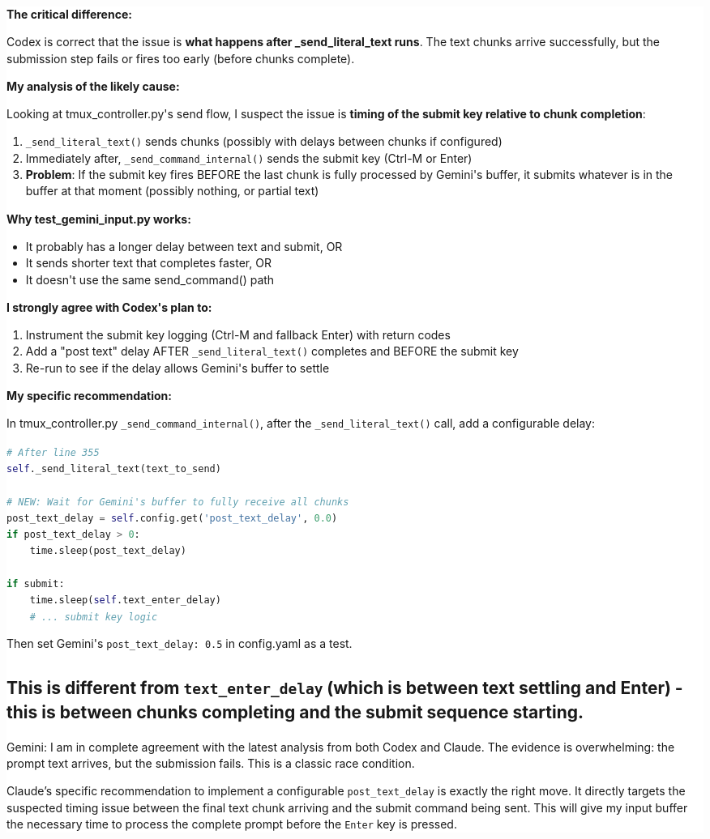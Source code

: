**The critical difference:**

Codex is correct that the issue is **what happens after _send_literal_text runs**. The text chunks arrive successfully, but the submission step fails or fires too early (before chunks complete).

**My analysis of the likely cause:**

Looking at tmux_controller.py's send flow, I suspect the issue is **timing of the submit key relative to chunk completion**:

1. `_send_literal_text()` sends chunks (possibly with delays between chunks if configured)
2. Immediately after, `_send_command_internal()` sends the submit key (Ctrl-M or Enter)
3. **Problem**: If the submit key fires BEFORE the last chunk is fully processed by Gemini's buffer, it submits whatever is in the buffer at that moment (possibly nothing, or partial text)

**Why test_gemini_input.py works:**
- It probably has a longer delay between text and submit, OR
- It sends shorter text that completes faster, OR  
- It doesn't use the same send_command() path

**I strongly agree with Codex's plan to:**
1. Instrument the submit key logging (Ctrl-M and fallback Enter) with return codes
2. Add a "post text" delay AFTER `_send_literal_text()` completes and BEFORE the submit key
3. Re-run to see if the delay allows Gemini's buffer to settle

**My specific recommendation:**

In tmux_controller.py `_send_command_internal()`, after the `_send_literal_text()` call, add a configurable delay:

```python
# After line 355
self._send_literal_text(text_to_send)

# NEW: Wait for Gemini's buffer to fully receive all chunks
post_text_delay = self.config.get('post_text_delay', 0.0)
if post_text_delay > 0:
    time.sleep(post_text_delay)

if submit:
    time.sleep(self.text_enter_delay)
    # ... submit key logic
```

Then set Gemini's `post_text_delay: 0.5` in config.yaml as a test.

This is different from `text_enter_delay` (which is between text settling and Enter) - this is between chunks completing and the submit sequence starting.
--------
Gemini: I am in complete agreement with the latest analysis from both Codex and Claude. The evidence is overwhelming: the prompt text arrives, but the submission fails. This is a classic race condition.

Claude’s specific recommendation to implement a configurable `post_text_delay` is exactly the right move. It directly targets the suspected timing issue between the final text chunk arriving and the submit command being sent. This will give my input buffer the necessary time to process the complete prompt before the `Enter` key is pressed.
